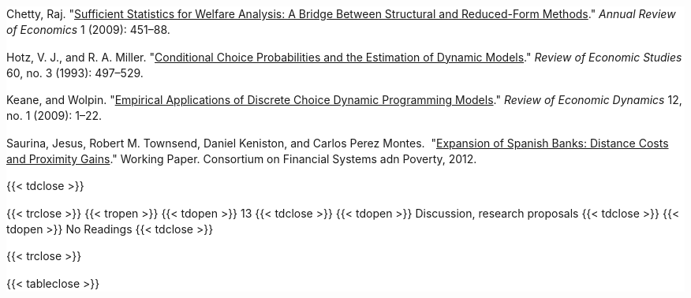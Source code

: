 Chetty, Raj. "[Sufficient Statistics for Welfare Analysis: A Bridge Between Structural and Reduced-Form Methods](http://dx.doi.org/10.1146/annurev.economics.050708.142910)." _Annual Review of Economics_ 1 (2009): 451–88.

Hotz, V. J., and R. A. Miller. "[Conditional Choice Probabilities and the Estimation of Dynamic Models](http://dx.doi.org/10.2307/2298122)." _Review of Economic Studies_ 60, no. 3 (1993): 497–529.

Keane, and Wolpin. "[Empirical Applications of Discrete Choice Dynamic Programming Models](http://dx.doi.org/10.1016/j.red.2008.07.001)." _Review of Economic Dynamics_ 12, no. 1 (2009): 1–22.

Saurina, Jesus, Robert M. Townsend, Daniel Keniston, and Carlos Perez Montes.  "[Expansion of Spanish Banks: Distance Costs and Proximity Gains](http://www.cfsp.org/publications/working-papers/expansion-spanish-banks-distance-costs-and-proximity-gains#.Uibbfj_hc0k)." Working Paper. Consortium on Financial Systems adn Poverty, 2012.


{{< tdclose >}}

{{< trclose >}}
{{< tropen >}}
{{< tdopen >}}
13
{{< tdclose >}}
{{< tdopen >}}
Discussion, research proposals
{{< tdclose >}}
{{< tdopen >}}
No Readings
{{< tdclose >}}

{{< trclose >}}

{{< tableclose >}}